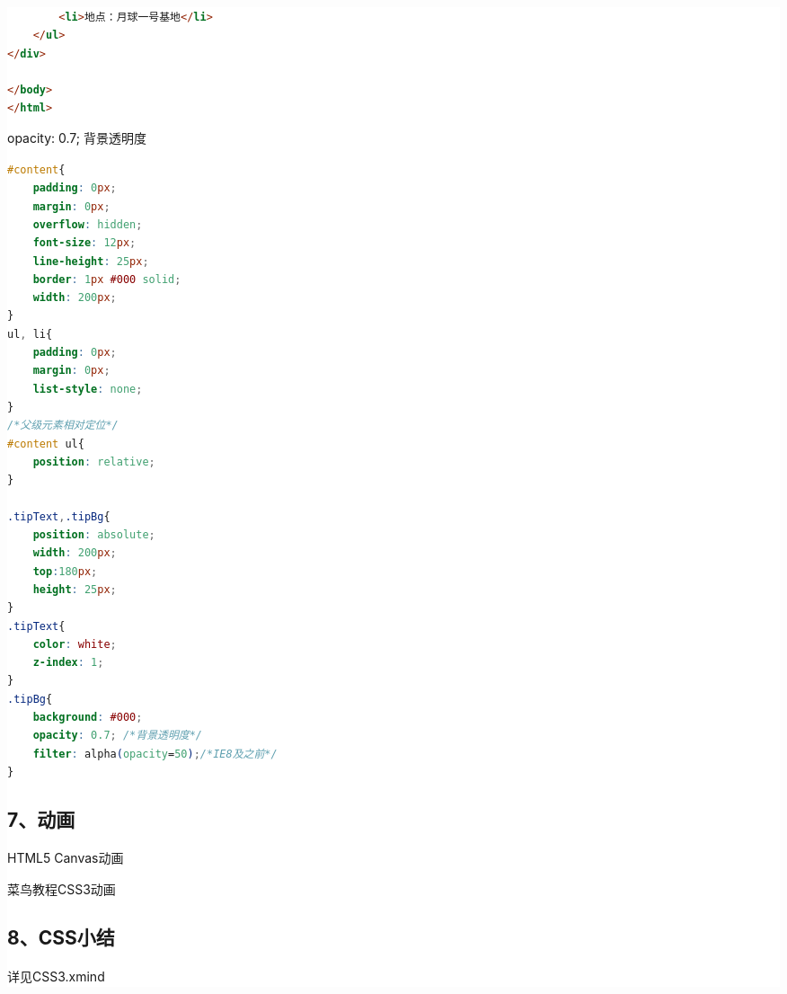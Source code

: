 ```html
        <li>地点：月球一号基地</li>
    </ul>
</div>

</body>
</html>
```

   opacity: 0.7; 背景透明度

```css
#content{
    padding: 0px;
    margin: 0px;
    overflow: hidden;
    font-size: 12px;
    line-height: 25px;
    border: 1px #000 solid;
    width: 200px;
}
ul, li{
    padding: 0px;
    margin: 0px;
    list-style: none;
}
/*父级元素相对定位*/
#content ul{
    position: relative;
}

.tipText,.tipBg{
    position: absolute;
    width: 200px;
    top:180px;
    height: 25px;
}
.tipText{
    color: white;
    z-index: 1;
}
.tipBg{
    background: #000;
    opacity: 0.7; /*背景透明度*/
    filter: alpha(opacity=50);/*IE8及之前*/
}
```



## 7、动画

HTML5 Canvas动画

菜鸟教程CSS3动画



## 8、CSS小结
详见CSS3.xmind
